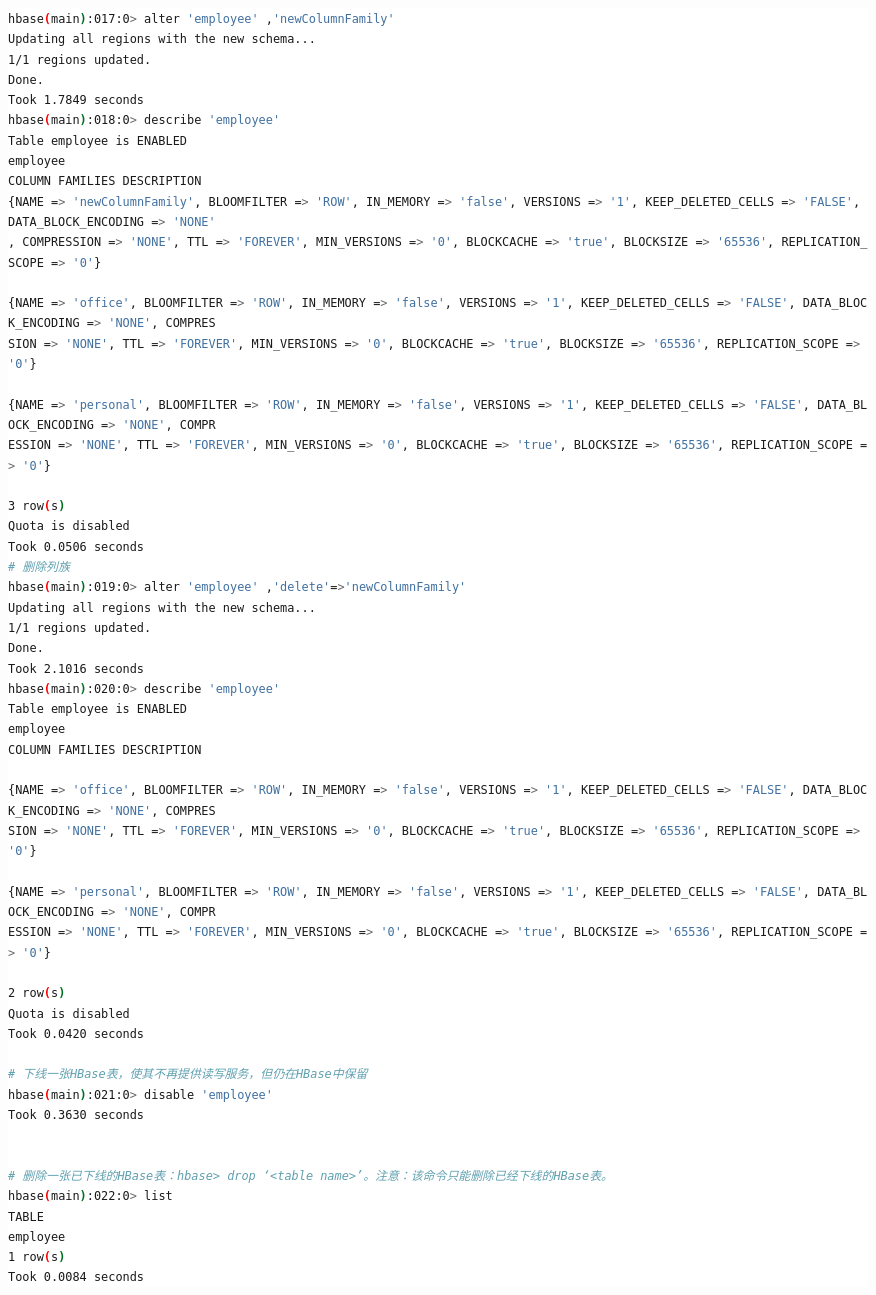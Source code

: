 ```bash
hbase(main):017:0> alter 'employee' ,'newColumnFamily'
Updating all regions with the new schema...
1/1 regions updated.
Done.
Took 1.7849 seconds
hbase(main):018:0> describe 'employee'
Table employee is ENABLED
employee
COLUMN FAMILIES DESCRIPTION
{NAME => 'newColumnFamily', BLOOMFILTER => 'ROW', IN_MEMORY => 'false', VERSIONS => '1', KEEP_DELETED_CELLS => 'FALSE', DATA_BLOCK_ENCODING => 'NONE'
, COMPRESSION => 'NONE', TTL => 'FOREVER', MIN_VERSIONS => '0', BLOCKCACHE => 'true', BLOCKSIZE => '65536', REPLICATION_SCOPE => '0'}                

{NAME => 'office', BLOOMFILTER => 'ROW', IN_MEMORY => 'false', VERSIONS => '1', KEEP_DELETED_CELLS => 'FALSE', DATA_BLOCK_ENCODING => 'NONE', COMPRES
SION => 'NONE', TTL => 'FOREVER', MIN_VERSIONS => '0', BLOCKCACHE => 'true', BLOCKSIZE => '65536', REPLICATION_SCOPE => '0'}                         

{NAME => 'personal', BLOOMFILTER => 'ROW', IN_MEMORY => 'false', VERSIONS => '1', KEEP_DELETED_CELLS => 'FALSE', DATA_BLOCK_ENCODING => 'NONE', COMPR
ESSION => 'NONE', TTL => 'FOREVER', MIN_VERSIONS => '0', BLOCKCACHE => 'true', BLOCKSIZE => '65536', REPLICATION_SCOPE => '0'}                       

3 row(s)
Quota is disabled
Took 0.0506 seconds
# 删除列族
hbase(main):019:0> alter 'employee' ,'delete'=>'newColumnFamily'
Updating all regions with the new schema...
1/1 regions updated.
Done.
Took 2.1016 seconds
hbase(main):020:0> describe 'employee'
Table employee is ENABLED
employee
COLUMN FAMILIES DESCRIPTION

{NAME => 'office', BLOOMFILTER => 'ROW', IN_MEMORY => 'false', VERSIONS => '1', KEEP_DELETED_CELLS => 'FALSE', DATA_BLOCK_ENCODING => 'NONE', COMPRES
SION => 'NONE', TTL => 'FOREVER', MIN_VERSIONS => '0', BLOCKCACHE => 'true', BLOCKSIZE => '65536', REPLICATION_SCOPE => '0'}                         

{NAME => 'personal', BLOOMFILTER => 'ROW', IN_MEMORY => 'false', VERSIONS => '1', KEEP_DELETED_CELLS => 'FALSE', DATA_BLOCK_ENCODING => 'NONE', COMPR
ESSION => 'NONE', TTL => 'FOREVER', MIN_VERSIONS => '0', BLOCKCACHE => 'true', BLOCKSIZE => '65536', REPLICATION_SCOPE => '0'}                       

2 row(s)
Quota is disabled
Took 0.0420 seconds 

# 下线一张HBase表，使其不再提供读写服务，但仍在HBase中保留
hbase(main):021:0> disable 'employee'
Took 0.3630 seconds 


# 删除一张已下线的HBase表：hbase> drop ‘<table name>’。注意：该命令只能删除已经下线的HBase表。
hbase(main):022:0> list
TABLE
employee
1 row(s)
Took 0.0084 seconds
```